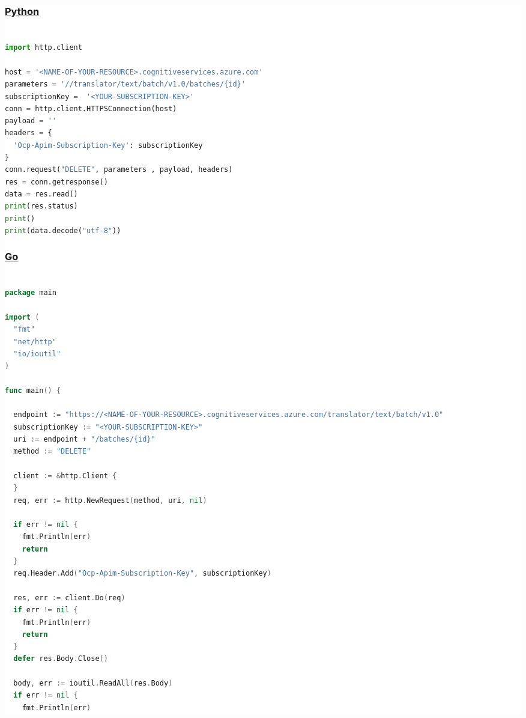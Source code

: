 ```java
```

### <a name="python"></a>[Python](#tab/python)

```python

import http.client

host = '<NAME-OF-YOUR-RESOURCE>.cognitiveservices.azure.com'
parameters = '//translator/text/batch/v1.0/batches/{id}'
subscriptionKey =  '<YOUR-SUBSCRIPTION-KEY>'
conn = http.client.HTTPSConnection(host)
payload = ''
headers = {
  'Ocp-Apim-Subscription-Key': subscriptionKey
}
conn.request("DELETE", parameters , payload, headers)
res = conn.getresponse()
data = res.read()
print(res.status)
print()
print(data.decode("utf-8"))
```

### <a name="go"></a>[Go](#tab/go)

```go

package main

import (
  "fmt"
  "net/http"
  "io/ioutil"
)

func main() {

  endpoint := "https://<NAME-OF-YOUR-RESOURCE>.cognitiveservices.azure.com/translator/text/batch/v1.0"
  subscriptionKey := "<YOUR-SUBSCRIPTION-KEY>"
  uri := endpoint + "/batches/{id}"
  method := "DELETE"

  client := &http.Client {
  }
  req, err := http.NewRequest(method, uri, nil)

  if err != nil {
    fmt.Println(err)
    return
  }
  req.Header.Add("Ocp-Apim-Subscription-Key", subscriptionKey)

  res, err := client.Do(req)
  if err != nil {
    fmt.Println(err)
    return
  }
  defer res.Body.Close()

  body, err := ioutil.ReadAll(res.Body)
  if err != nil {
    fmt.Println(err)
```